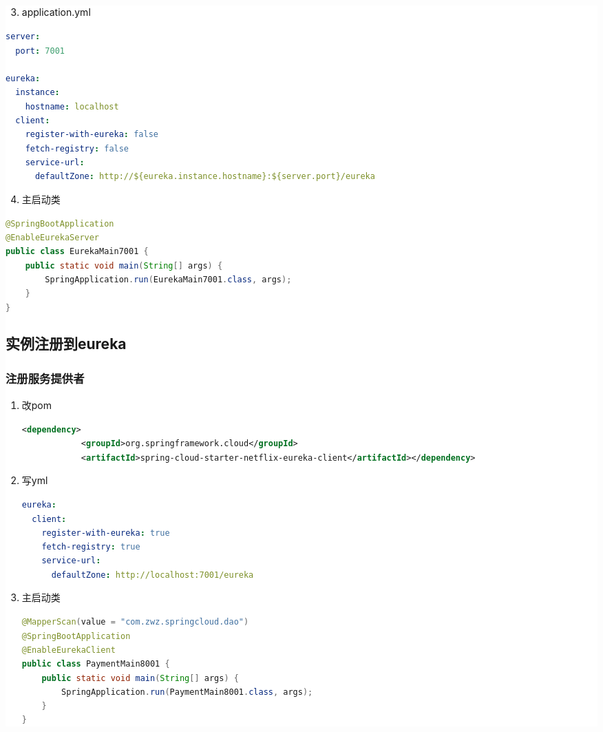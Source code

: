 3. application.yml

```yaml
server:
  port: 7001

eureka:
  instance:
    hostname: localhost
  client:
    register-with-eureka: false
    fetch-registry: false
    service-url: 
      defaultZone: http://${eureka.instance.hostname}:${server.port}/eureka
```

4. 主启动类

```java
@SpringBootApplication
@EnableEurekaServer
public class EurekaMain7001 {
    public static void main(String[] args) {
        SpringApplication.run(EurekaMain7001.class, args);
    }
}
```

## 实例注册到eureka

### 注册服务提供者

1. 改pom

   ```xml
   <dependency>
               <groupId>org.springframework.cloud</groupId>
               <artifactId>spring-cloud-starter-netflix-eureka-client</artifactId></dependency>
   ```

2. 写yml

   ```yml
   eureka:
     client:
       register-with-eureka: true
       fetch-registry: true
       service-url:
         defaultZone: http://localhost:7001/eureka
   ```

3. 主启动类

   ```java
   @MapperScan(value = "com.zwz.springcloud.dao")
   @SpringBootApplication
   @EnableEurekaClient
   public class PaymentMain8001 {
       public static void main(String[] args) {
           SpringApplication.run(PaymentMain8001.class, args);
       }
   }
   ```
